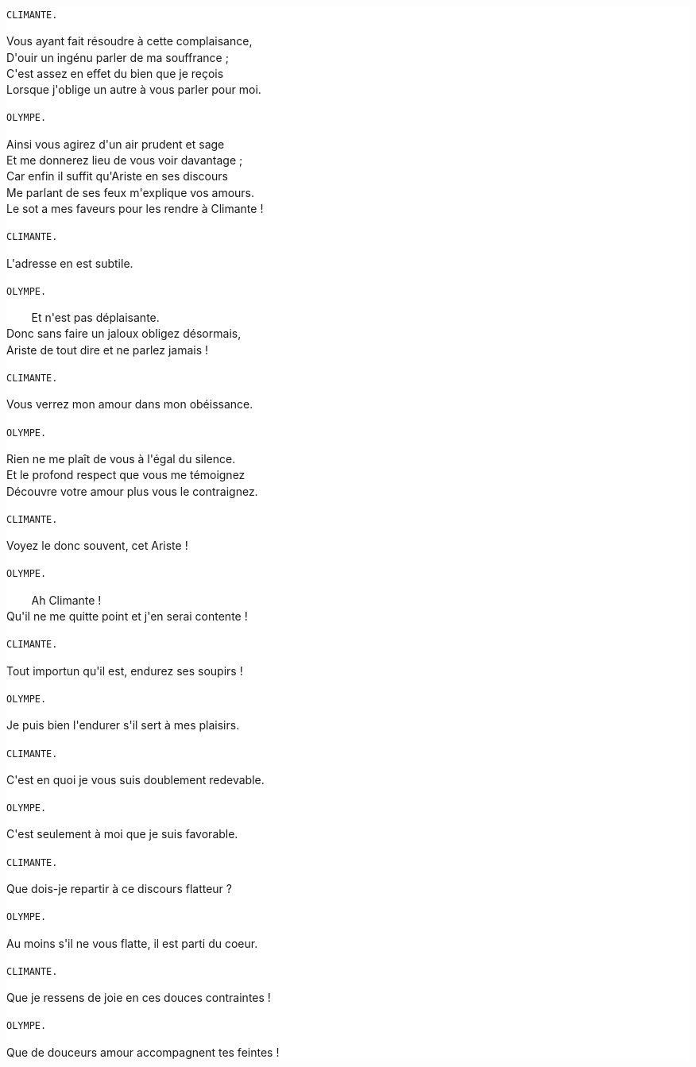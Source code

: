     CLIMANTE.
Vous ayant fait résoudre à cette complaisance,  
D'ouir un ingénu parler de ma souffrance ;  
C'est assez en effet du bien que je reçois  
Lorsque j'oblige un autre à vous parler pour moi.  

    OLYMPE.
Ainsi vous agirez d'un air prudent et sage  
Et me donnerez lieu de vous voir davantage ;  
Car enfin il suffit qu'Ariste en ses discours  
Me parlant de ses feux m'explique vos amours.  
Le sot a mes faveurs pour les rendre à Climante !  

    CLIMANTE.
L'adresse en est subtile.  

    OLYMPE.
        Et n'est pas déplaisante.  
Donc sans faire un jaloux obligez désormais,  
Ariste de tout dire et ne parlez jamais !  

    CLIMANTE.
Vous verrez mon amour dans mon obéissance.  

    OLYMPE.
Rien ne me plaît de vous à l'égal du silence.  
Et le profond respect que vous me témoignez  
Découvre votre amour plus vous le contraignez.  

    CLIMANTE.
Voyez le donc souvent, cet Ariste !  

    OLYMPE.
        Ah Climante !  
Qu'il ne me quitte point et j'en serai contente !  

    CLIMANTE.
Tout importun qu'il est, endurez ses soupirs !  

    OLYMPE.
Je puis bien l'endurer s'il sert à mes plaisirs.  

    CLIMANTE.
C'est en quoi je vous suis doublement redevable.  

    OLYMPE.
C'est seulement à moi que je suis favorable.  

    CLIMANTE.
Que dois-je repartir à ce discours flatteur ?  

    OLYMPE.
Au moins s'il ne vous flatte, il est parti du coeur.  

    CLIMANTE.
Que je ressens de joie en ces douces contraintes !  

    OLYMPE.
Que de douceurs amour accompagnent tes feintes !  
